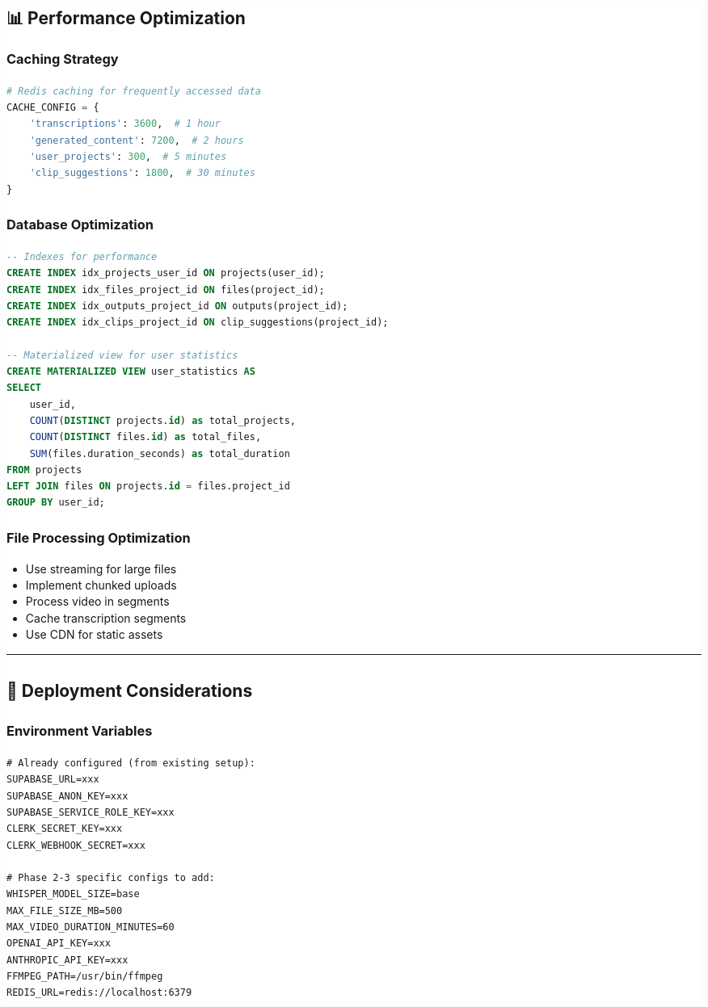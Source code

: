 
## 📊 Performance Optimization

### Caching Strategy
```python
# Redis caching for frequently accessed data
CACHE_CONFIG = {
    'transcriptions': 3600,  # 1 hour
    'generated_content': 7200,  # 2 hours
    'user_projects': 300,  # 5 minutes
    'clip_suggestions': 1800,  # 30 minutes
}
```

### Database Optimization
```sql
-- Indexes for performance
CREATE INDEX idx_projects_user_id ON projects(user_id);
CREATE INDEX idx_files_project_id ON files(project_id);
CREATE INDEX idx_outputs_project_id ON outputs(project_id);
CREATE INDEX idx_clips_project_id ON clip_suggestions(project_id);

-- Materialized view for user statistics
CREATE MATERIALIZED VIEW user_statistics AS
SELECT 
    user_id,
    COUNT(DISTINCT projects.id) as total_projects,
    COUNT(DISTINCT files.id) as total_files,
    SUM(files.duration_seconds) as total_duration
FROM projects
LEFT JOIN files ON projects.id = files.project_id
GROUP BY user_id;
```

### File Processing Optimization
- Use streaming for large files
- Implement chunked uploads
- Process video in segments
- Cache transcription segments
- Use CDN for static assets

---

## 🚀 Deployment Considerations

### Environment Variables
```env
# Already configured (from existing setup):
SUPABASE_URL=xxx
SUPABASE_ANON_KEY=xxx
SUPABASE_SERVICE_ROLE_KEY=xxx
CLERK_SECRET_KEY=xxx
CLERK_WEBHOOK_SECRET=xxx

# Phase 2-3 specific configs to add:
WHISPER_MODEL_SIZE=base
MAX_FILE_SIZE_MB=500
MAX_VIDEO_DURATION_MINUTES=60
OPENAI_API_KEY=xxx
ANTHROPIC_API_KEY=xxx
FFMPEG_PATH=/usr/bin/ffmpeg
REDIS_URL=redis://localhost:6379
```
